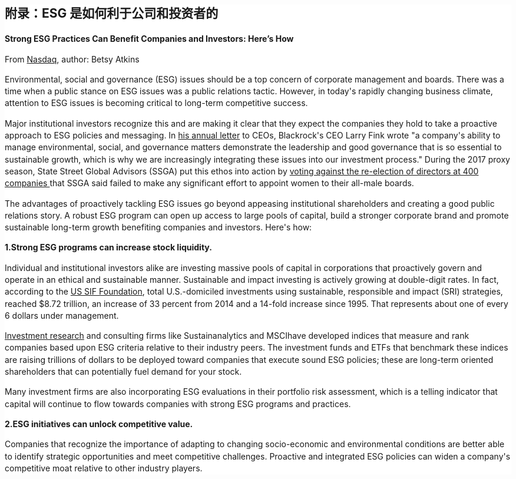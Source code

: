 ## 附录：ESG 是如何利于公司和投资者的

**Strong ESG Practices Can Benefit Companies and Investors: Here’s How**

From [Nasdaq](https://www.nasdaq.com/articles/strong-esg-practices-can-benefit-companies-and-investors-2019-03-13), author: Betsy Atkins

Environmental, social and governance (ESG) issues should be a top concern of corporate management and boards. There was a time when a public stance on ESG issues was a public relations tactic. However, in today's rapidly changing business climate, attention to ESG issues is becoming critical to long-term competitive success. 

Major institutional investors recognize this and are making it clear that they expect the companies they hold to take a proactive approach to ESG policies and messaging. In [his annual letter](https://www.blackrock.com/corporate/investor-relations/larry-fink-ceo-letter) to CEOs, Blackrock's CEO Larry Fink wrote "a company's ability to manage environmental, social, and governance matters demonstrate the leadership and good governance that is so essential to sustainable growth, which is why we are increasingly integrating these issues into our investment process." During the 2017 proxy season, State Street Global Advisors (SSGA) put this ethos into action by [voting against the re-election of directors at 400 companies ](https://www.wsj.com/articles/state-street-votes-against-400-companies-citing-gender-diversity-1501029490)that SSGA said failed to make any significant effort to appoint women to their all-male boards.

The advantages of proactively tackling ESG issues go beyond appeasing institutional shareholders and creating a good public relations story. A robust ESG program can open up access to large pools of capital, build a stronger corporate brand and promote sustainable long-term growth benefiting companies and investors. Here's how:

**1.Strong ESG programs can increase stock liquidity.**

Individual and institutional investors alike are investing massive pools of capital in corporations that proactively govern and operate in an ethical and sustainable manner. Sustainable and impact investing is actively growing at double-digit rates. In fact, according to the [US SIF Foundation](https://www.ussif.org/files/SIF_Trends_16_Executive_Summary(1).pdf), total U.S.-domiciled investments using sustainable, responsible and impact (SRI) strategies, reached $8.72 trillion, an increase of 33 percent from 2014 and a 14-fold increase since 1995. That represents about one of every 6 dollars under management.

[Investment research](https://www.nasdaq.com/market-activity) and consulting firms like Sustainanalytics and MSCIhave developed indices that measure and rank companies based upon ESG criteria relative to their industry peers. The investment funds and ETFs that benchmark these indices are raising trillions of dollars to be deployed toward companies that execute sound ESG policies; these are long-term oriented shareholders that can potentially fuel demand for your stock.

Many investment firms are also incorporating ESG evaluations in their portfolio risk assessment, which is a telling indicator that capital will continue to flow towards companies with strong ESG programs and practices.

**2.ESG initiatives can unlock competitive value.**

Companies that recognize the importance of adapting to changing socio-economic and environmental conditions are better able to identify strategic opportunities and meet competitive challenges. Proactive and integrated ESG policies can widen a company's competitive moat relative to other industry players.
